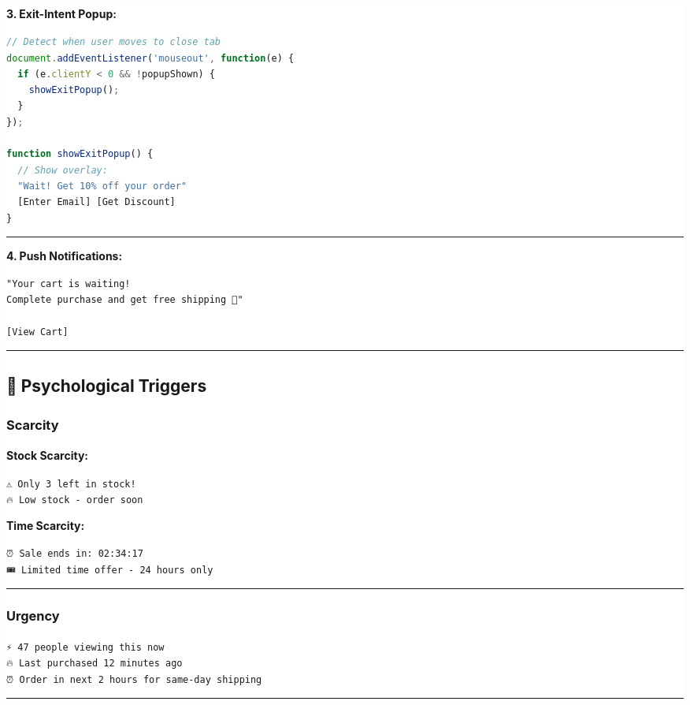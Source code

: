 
**3. Exit-Intent Popup:**
```javascript
// Detect when user moves to close tab
document.addEventListener('mouseout', function(e) {
  if (e.clientY < 0 && !popupShown) {
    showExitPopup();
  }
});

function showExitPopup() {
  // Show overlay:
  "Wait! Get 10% off your order"
  [Enter Email] [Get Discount]
}
```

---

**4. Push Notifications:**
```
"Your cart is waiting!
Complete purchase and get free shipping 🚚"

[View Cart]
```

---

## 🧠 Psychological Triggers

### Scarcity

**Stock Scarcity:**
```
⚠️ Only 3 left in stock!
🔥 Low stock - order soon
```

**Time Scarcity:**
```
⏰ Sale ends in: 02:34:17
🎟️ Limited time offer - 24 hours only
```

---

### Urgency

```
⚡ 47 people viewing this now
🔥 Last purchased 12 minutes ago
⏰ Order in next 2 hours for same-day shipping
```

---